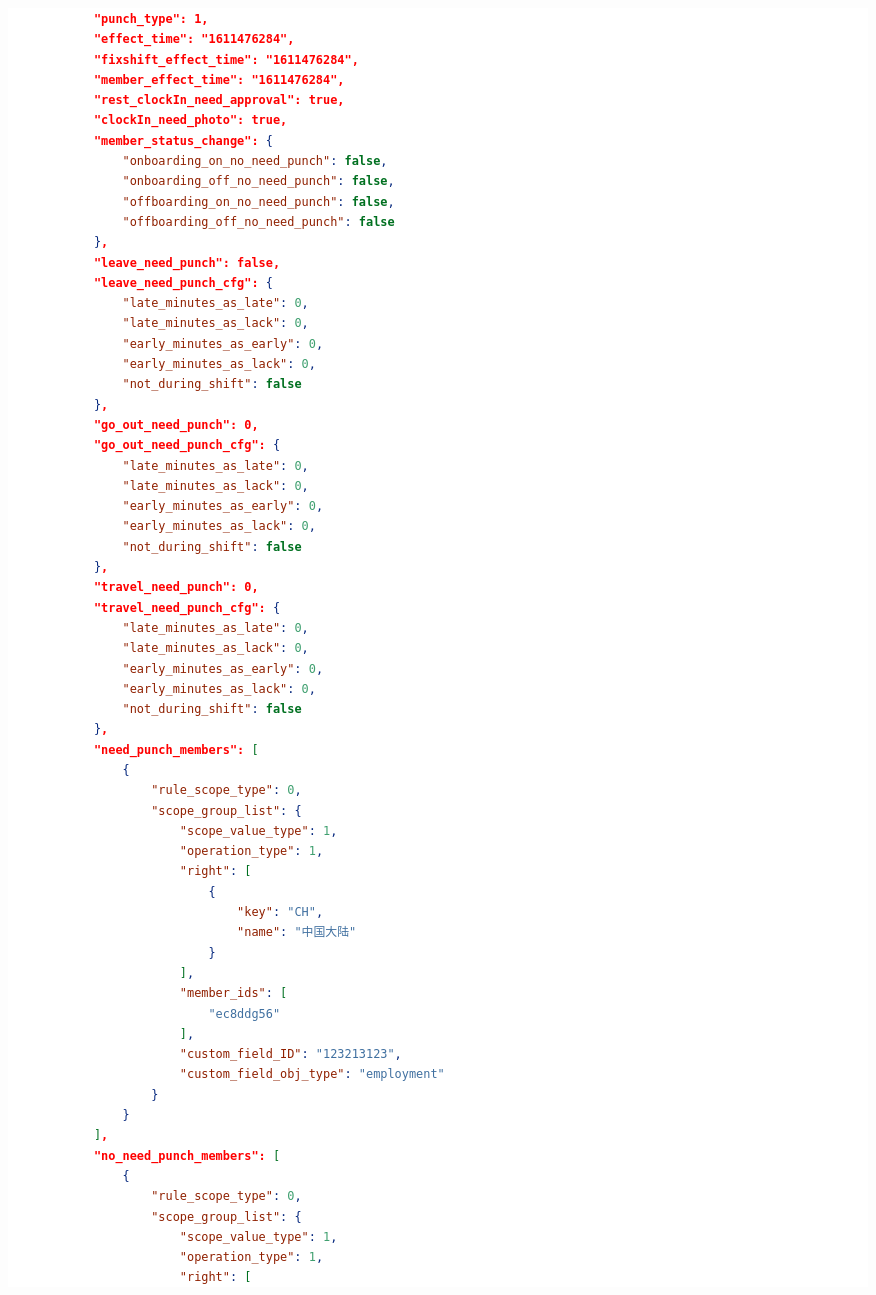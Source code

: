 ```json
            "punch_type": 1,
            "effect_time": "1611476284",
            "fixshift_effect_time": "1611476284",
            "member_effect_time": "1611476284",
            "rest_clockIn_need_approval": true,
            "clockIn_need_photo": true,
            "member_status_change": {
                "onboarding_on_no_need_punch": false,
                "onboarding_off_no_need_punch": false,
                "offboarding_on_no_need_punch": false,
                "offboarding_off_no_need_punch": false
            },
            "leave_need_punch": false,
            "leave_need_punch_cfg": {
                "late_minutes_as_late": 0,
                "late_minutes_as_lack": 0,
                "early_minutes_as_early": 0,
                "early_minutes_as_lack": 0,
                "not_during_shift": false
            },
            "go_out_need_punch": 0,
            "go_out_need_punch_cfg": {
                "late_minutes_as_late": 0,
                "late_minutes_as_lack": 0,
                "early_minutes_as_early": 0,
                "early_minutes_as_lack": 0,
                "not_during_shift": false
            },
            "travel_need_punch": 0,
            "travel_need_punch_cfg": {
                "late_minutes_as_late": 0,
                "late_minutes_as_lack": 0,
                "early_minutes_as_early": 0,
                "early_minutes_as_lack": 0,
                "not_during_shift": false
            },
            "need_punch_members": [
                {
                    "rule_scope_type": 0,
                    "scope_group_list": {
                        "scope_value_type": 1,
                        "operation_type": 1,
                        "right": [
                            {
                                "key": "CH",
                                "name": "中国大陆"
                            }
                        ],
                        "member_ids": [
                            "ec8ddg56"
                        ],
                        "custom_field_ID": "123213123",
                        "custom_field_obj_type": "employment"
                    }
                }
            ],
            "no_need_punch_members": [
                {
                    "rule_scope_type": 0,
                    "scope_group_list": {
                        "scope_value_type": 1,
                        "operation_type": 1,
                        "right": [
```